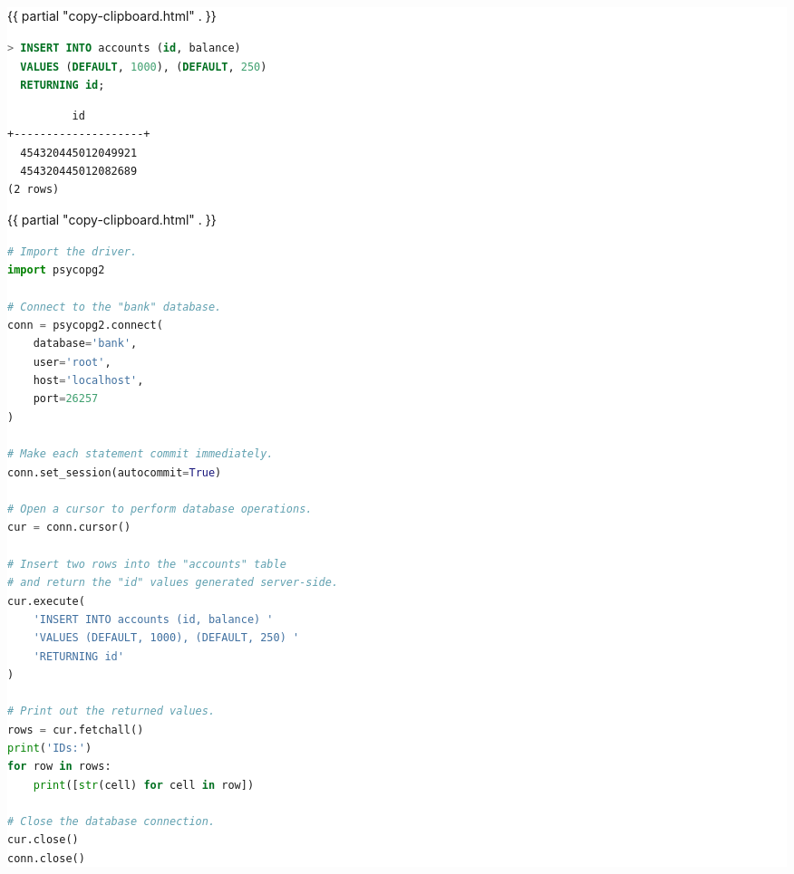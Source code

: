<section class="filter-content" markdown="1" data-scope="shell">

{{ partial "copy-clipboard.html" . }}
~~~ sql
> INSERT INTO accounts (id, balance)
  VALUES (DEFAULT, 1000), (DEFAULT, 250)
  RETURNING id;
~~~

~~~
          id
+--------------------+
  454320445012049921
  454320445012082689
(2 rows)
~~~

</section>

<section class="filter-content" markdown="1" data-scope="python">

{{ partial "copy-clipboard.html" . }}
~~~ python
# Import the driver.
import psycopg2

# Connect to the "bank" database.
conn = psycopg2.connect(
    database='bank',
    user='root',
    host='localhost',
    port=26257
)

# Make each statement commit immediately.
conn.set_session(autocommit=True)

# Open a cursor to perform database operations.
cur = conn.cursor()

# Insert two rows into the "accounts" table
# and return the "id" values generated server-side.
cur.execute(
    'INSERT INTO accounts (id, balance) '
    'VALUES (DEFAULT, 1000), (DEFAULT, 250) '
    'RETURNING id'
)

# Print out the returned values.
rows = cur.fetchall()
print('IDs:')
for row in rows:
    print([str(cell) for cell in row])

# Close the database connection.
cur.close()
conn.close()
~~~
